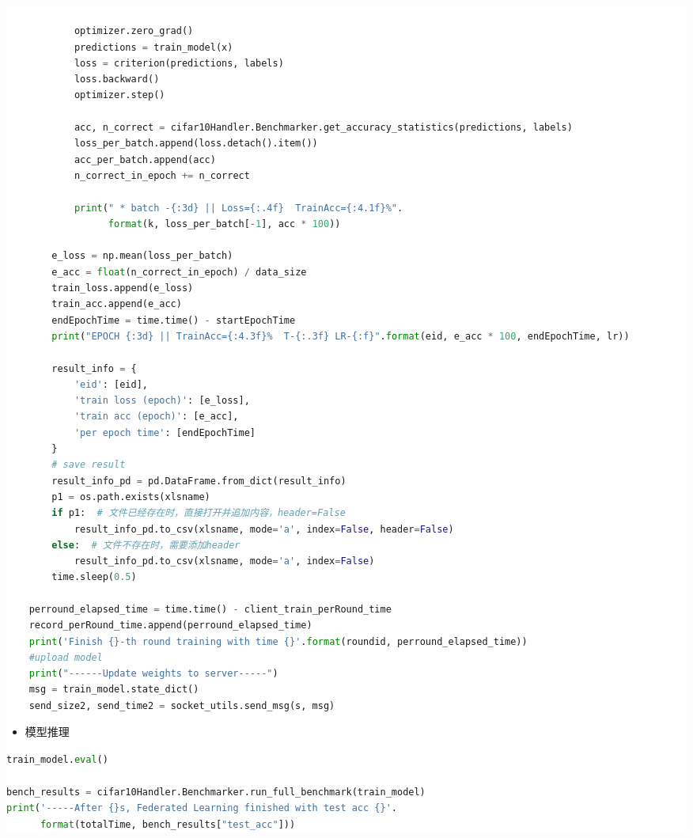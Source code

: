 ```python

            optimizer.zero_grad()
            predictions = train_model(x)
            loss = criterion(predictions, labels)
            loss.backward()
            optimizer.step()
            
            acc, n_correct = cifar10Handler.Benchmarker.get_accuracy_statistics(predictions, labels)
            loss_per_batch.append(loss.detach().item())
            acc_per_batch.append(acc)
            n_correct_in_epoch += n_correct

            print(" * batch -{:3d} || Loss={:.4f}  TrainAcc={:4.1f}%".
                  format(k, loss_per_batch[-1], acc * 100))

        e_loss = np.mean(loss_per_batch)
        e_acc = float(n_correct_in_epoch) / data_size
        train_loss.append(e_loss)
        train_acc.append(e_acc)
        endEpochTime = time.time() - startEpochTime
        print("EPOCH {:3d} || TrainAcc={:4.3f}%  T-{:.3f} LR-{:f}".format(eid, e_acc * 100, endEpochTime, lr))
       
        result_info = {
            'eid': [eid],
            'train loss (epoch)': [e_loss],
            'train acc (epoch)': [e_acc],
            'per epoch time': [endEpochTime]
        }
        # save result
        result_info_pd = pd.DataFrame.from_dict(result_info)
        p1 = os.path.exists(xlsname)
        if p1:  # 文件已经存在时，直接打开并追加内容，header=False
            result_info_pd.to_csv(xlsname, mode='a', index=False, header=False)
        else:  # 文件不存在时，需要添加header
            result_info_pd.to_csv(xlsname, mode='a', index=False)
        time.sleep(0.5)

    perround_elapsed_time = time.time() - client_train_perRound_time
    record_perRound_time.append(perround_elapsed_time)
    print('Finish {}-th round training with time {}'.format(roundid, perround_elapsed_time))
    #upload model
    print("------Update weights to server-----")
    msg = train_model.state_dict()
    send_size2, send_time2 = socket_utils.send_msg(s, msg)
```

- 模型推理

```python
train_model.eval()

bench_results = cifar10Handler.Benchmarker.run_full_benchmark(train_model)
print('-----After {}s, Federated Learning finished with test acc {}'.
      format(totalTime, bench_results["test_acc"]))
```
